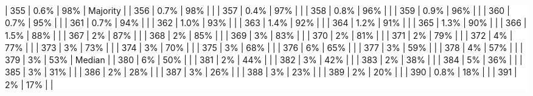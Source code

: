 | 355 | 0.6% | 98% | Majority |
| 356 | 0.7% | 98% |  |
| 357 | 0.4% | 97% |  |
| 358 | 0.8% | 96% |  |
| 359 | 0.9% | 96% |  |
| 360 | 0.7% | 95% |  |
| 361 | 0.7% | 94% |  |
| 362 | 1.0% | 93% |  |
| 363 | 1.4% | 92% |  |
| 364 | 1.2% | 91% |  |
| 365 | 1.3% | 90% |  |
| 366 | 1.5% | 88% |  |
| 367 | 2% | 87% |  |
| 368 | 2% | 85% |  |
| 369 | 3% | 83% |  |
| 370 | 2% | 81% |  |
| 371 | 2% | 79% |  |
| 372 | 4% | 77% |  |
| 373 | 3% | 73% |  |
| 374 | 3% | 70% |  |
| 375 | 3% | 68% |  |
| 376 | 6% | 65% |  |
| 377 | 3% | 59% |  |
| 378 | 4% | 57% |  |
| 379 | 3% | 53% | Median |
| 380 | 6% | 50% |  |
| 381 | 2% | 44% |  |
| 382 | 3% | 42% |  |
| 383 | 2% | 38% |  |
| 384 | 5% | 36% |  |
| 385 | 3% | 31% |  |
| 386 | 2% | 28% |  |
| 387 | 3% | 26% |  |
| 388 | 3% | 23% |  |
| 389 | 2% | 20% |  |
| 390 | 0.8% | 18% |  |
| 391 | 2% | 17% |  |